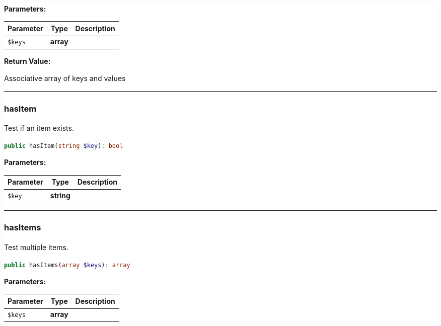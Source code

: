 



**Parameters:**

| Parameter | Type | Description |
|-----------|------|-------------|
| `$keys` | **array** |  |


**Return Value:**

Associative array of keys and values



***

### hasItem

Test if an item exists.

```php
public hasItem(string $key): bool
```








**Parameters:**

| Parameter | Type | Description |
|-----------|------|-------------|
| `$key` | **string** |  |




***

### hasItems

Test multiple items.

```php
public hasItems(array $keys): array
```








**Parameters:**

| Parameter | Type | Description |
|-----------|------|-------------|
| `$keys` | **array** |  |

